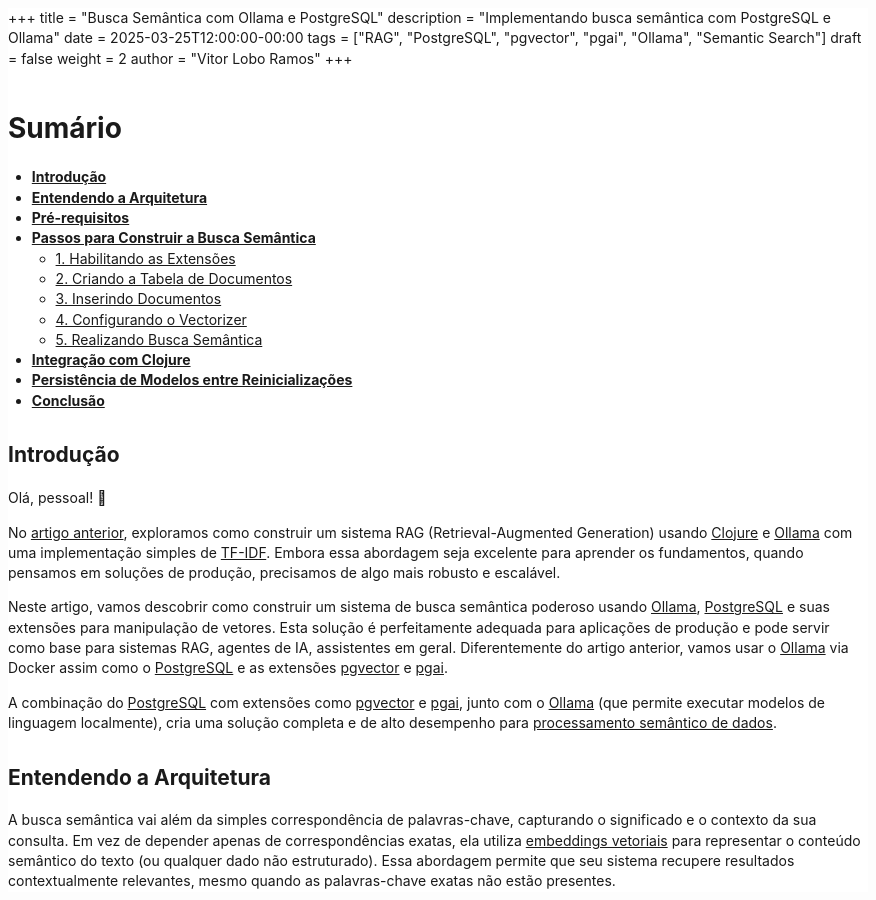 +++
title = "Busca Semântica com Ollama e PostgreSQL"
description = "Implementando busca semântica com PostgreSQL e Ollama"
date = 2025-03-25T12:00:00-00:00
tags = ["RAG", "PostgreSQL", "pgvector", "pgai", "Ollama", "Semantic Search"]
draft = false
weight = 2
author = "Vitor Lobo Ramos"
+++

# Sumário

- **[Introdução](#introdução)**
- **[Entendendo a Arquitetura](#entendendo-a-arquitetura)**
- **[Pré-requisitos](#pré-requisitos)**
- **[Passos para Construir a Busca Semântica](#passos-para-construir-a-busca-semântica)**
   - [1. Habilitando as Extensões](#1-habilitando-as-extensões)
   - [2. Criando a Tabela de Documentos](#2-criando-a-tabela-de-documentos)
   - [3. Inserindo Documentos](#3-inserindo-documentos)
   - [4. Configurando o Vectorizer](#4-configurando-o-vectorizer)
   - [5. Realizando Busca Semântica](#5-realizando-busca-semântica)
- **[Integração com Clojure](#integração-com-clojure)**
- **[Persistência de Modelos entre Reinicializações](#persistência-de-modelos-entre-reinicializações)**
- **[Conclusão](#conclusão)**
## Introdução

Olá, pessoal! 👋

No [artigo anterior](/post/rag/), exploramos como construir um sistema RAG (Retrieval-Augmented Generation) usando [Clojure](https://clojure.org/) e [Ollama](https://ollama.com/) com uma implementação simples de [TF-IDF](/post/tf-idf/). Embora essa abordagem seja excelente para aprender os fundamentos, quando pensamos em soluções de produção, precisamos de algo mais robusto e escalável.

Neste artigo, vamos descobrir como construir um sistema de busca semântica poderoso usando [Ollama](https://ollama.com/), [PostgreSQL](https://www.postgresql.org/) e suas extensões para manipulação de vetores. Esta solução é perfeitamente adequada para aplicações de produção e pode servir como base para sistemas RAG, agentes de IA, assistentes em geral. Diferentemente do artigo anterior, vamos usar o [Ollama](https://ollama.com/) via Docker assim como o [PostgreSQL](https://www.postgresql.org/) e as extensões [pgvector](https://github.com/pgvector/pgvector) e [pgai](https://github.com/timescale/pgai).

A combinação do [PostgreSQL](https://www.postgresql.org/) com extensões como [pgvector](https://github.com/pgvector/pgvector) e [pgai](https://github.com/timescale/pgai), junto com o [Ollama](https://ollama.com/) (que permite executar modelos de linguagem localmente), cria uma solução completa e de alto desempenho para [processamento semântico de dados](https://en.wikipedia.org/wiki/Semantic_search).

## Entendendo a Arquitetura

A busca semântica vai além da simples correspondência de palavras-chave, capturando o significado e o contexto da sua consulta. Em vez de depender apenas de correspondências exatas, ela utiliza [embeddings vetoriais](https://en.wikipedia.org/wiki/Embedding_(machine_learning)) para representar o conteúdo semântico do texto (ou qualquer dado não estruturado). Essa abordagem permite que seu sistema recupere resultados contextualmente relevantes, mesmo quando as palavras-chave exatas não estão presentes.
